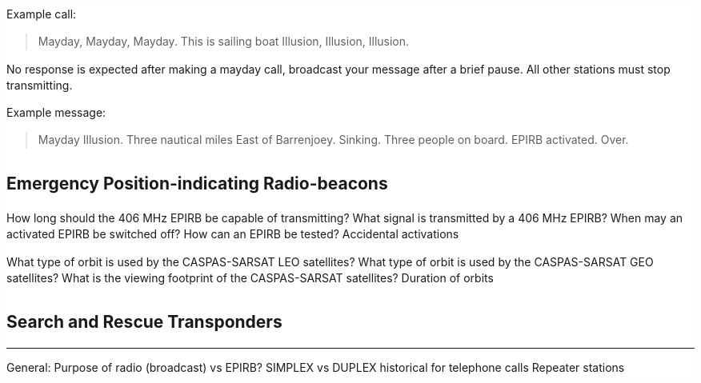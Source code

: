 Example call:

> Mayday, Mayday, Mayday. This is sailing boat Illusion, Illusion, Illusion.

No response is expected after making a mayday call, broadcast your message after a brief pause. All other stations must stop transmitting.

Example message:

> Mayday Illusion. Three nautical miles East of Barrenjoey. Sinking. Three people on board. EPIRB activated. Over.

## Emergency Position-indicating Radio-beacons

How long should the 406 MHz EPIRB be capable of transmitting?
What signal is transmitted by a 406 MHz EPIRB?
When may an activated EPIRB be switched off?
How can an EPIRB be tested?
Accidental activations

What type of orbit is used by the CASPAS-SARSAT LEO satellites?
What type of orbit is used by the CASPAS-SARSAT GEO satellites?
What is the viewing footprint of the CASPAS-SARSAT satellites?
Duration of orbits

## Search and Rescue Transponders

---

General:
Purpose of radio (broadcast) vs EPIRB?
SIMPLEX vs DUPLEX historical for telephone calls
Repeater stations
